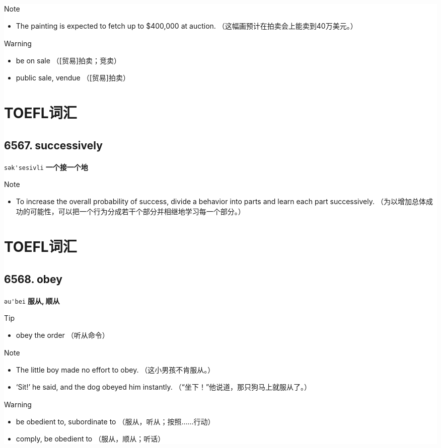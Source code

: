 >

> [!NOTE]
>
> - The painting is expected to fetch up to $400,000 at auction. （这幅画预计在拍卖会上能卖到40万美元。）
>

> [!WARNING]
>
> - be on sale （[贸易]拍卖；竞卖）
>
> - public sale, vendue （[贸易]拍卖）
>

# TOEFL词汇

## 6567. successively

`sək'sesivli`  **一个接一个地**

> [!NOTE]
>
> - To increase the overall probability of success, divide a behavior into parts and learn each part successively. （为以增加总体成功的可能性，可以把一个行为分成若干个部分并相继地学习每一个部分。）
>

# TOEFL词汇

## 6568. obey

`əu'bei`  **服从, 顺从**

> [!TIP]
>
> - obey the order （听从命令）
>

> [!NOTE]
>
> - The little boy made no effort to obey. （这小男孩不肯服从。）
>
> - ‘Sit!’ he said, and the dog obeyed him instantly. （“坐下！”他说道，那只狗马上就服从了。）
>

> [!WARNING]
>
> - be obedient to, subordinate to （服从，听从；按照……行动）
>
> - comply, be obedient to （服从，顺从；听话）
>
